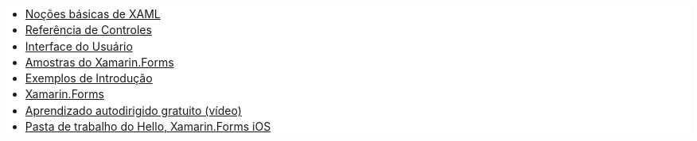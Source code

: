 - [Noções básicas de XAML](~/xamarin-forms/xaml/xaml-basics/index.md)
- [Referência de Controles](~/xamarin-forms/user-interface/controls/index.md)
- [Interface do Usuário](~/xamarin-forms/user-interface/index.md)
- [Amostras do Xamarin.Forms](https://developer.xamarin.com/samples/xamarin-forms/all/)
- [Exemplos de Introdução](https://developer.xamarin.com/samples/xamarin-forms/GettingStarted/)
- [Xamarin.Forms](https://developer.xamarin.com/api/namespace/Xamarin.Forms/)
- [Aprendizado autodirigido gratuito (vídeo)](https://university.xamarin.com/self-guided)
- [Pasta de trabalho do Hello, Xamarin.Forms iOS](https://developer.xamarin.com/workbooks/xamarin-forms/getting-started/GettingStartedWithXamarinForms-ios.workbook)
